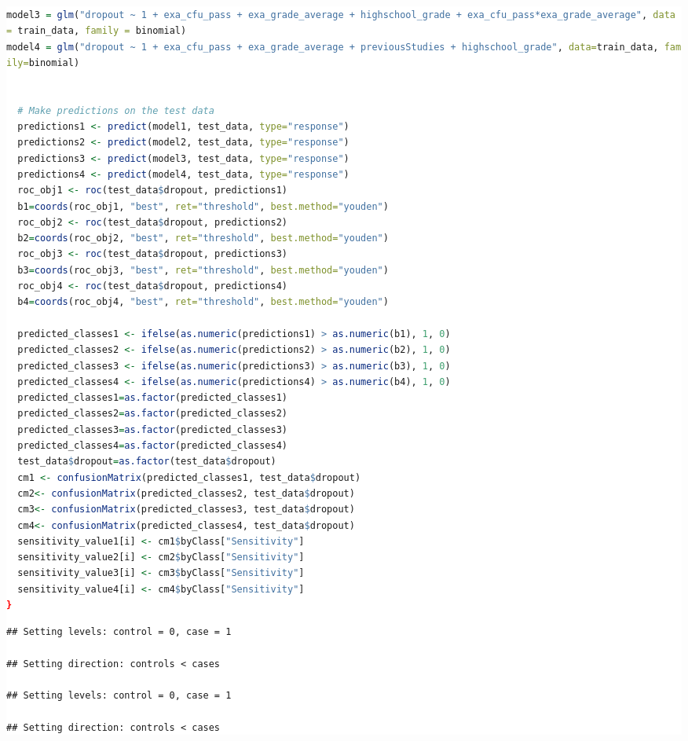 ``` r
model3 = glm("dropout ~ 1 + exa_cfu_pass + exa_grade_average + highschool_grade + exa_cfu_pass*exa_grade_average", data = train_data, family = binomial)
model4 = glm("dropout ~ 1 + exa_cfu_pass + exa_grade_average + previousStudies + highschool_grade", data=train_data, family=binomial)

  
  # Make predictions on the test data
  predictions1 <- predict(model1, test_data, type="response")
  predictions2 <- predict(model2, test_data, type="response")
  predictions3 <- predict(model3, test_data, type="response")
  predictions4 <- predict(model4, test_data, type="response")
  roc_obj1 <- roc(test_data$dropout, predictions1)
  b1=coords(roc_obj1, "best", ret="threshold", best.method="youden")
  roc_obj2 <- roc(test_data$dropout, predictions2)
  b2=coords(roc_obj2, "best", ret="threshold", best.method="youden")
  roc_obj3 <- roc(test_data$dropout, predictions3)
  b3=coords(roc_obj3, "best", ret="threshold", best.method="youden")
  roc_obj4 <- roc(test_data$dropout, predictions4)
  b4=coords(roc_obj4, "best", ret="threshold", best.method="youden")
  
  predicted_classes1 <- ifelse(as.numeric(predictions1) > as.numeric(b1), 1, 0)
  predicted_classes2 <- ifelse(as.numeric(predictions2) > as.numeric(b2), 1, 0)
  predicted_classes3 <- ifelse(as.numeric(predictions3) > as.numeric(b3), 1, 0)
  predicted_classes4 <- ifelse(as.numeric(predictions4) > as.numeric(b4), 1, 0)
  predicted_classes1=as.factor(predicted_classes1)
  predicted_classes2=as.factor(predicted_classes2)
  predicted_classes3=as.factor(predicted_classes3)
  predicted_classes4=as.factor(predicted_classes4)
  test_data$dropout=as.factor(test_data$dropout)
  cm1 <- confusionMatrix(predicted_classes1, test_data$dropout)
  cm2<- confusionMatrix(predicted_classes2, test_data$dropout)
  cm3<- confusionMatrix(predicted_classes3, test_data$dropout)
  cm4<- confusionMatrix(predicted_classes4, test_data$dropout)
  sensitivity_value1[i] <- cm1$byClass["Sensitivity"]
  sensitivity_value2[i] <- cm2$byClass["Sensitivity"]
  sensitivity_value3[i] <- cm3$byClass["Sensitivity"]
  sensitivity_value4[i] <- cm4$byClass["Sensitivity"]
}
```

    ## Setting levels: control = 0, case = 1

    ## Setting direction: controls < cases

    ## Setting levels: control = 0, case = 1

    ## Setting direction: controls < cases
